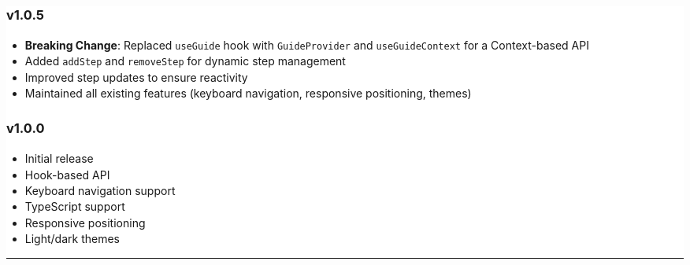 ### v1.0.5
- **Breaking Change**: Replaced `useGuide` hook with `GuideProvider` and `useGuideContext` for a Context-based API
- Added `addStep` and `removeStep` for dynamic step management
- Improved step updates to ensure reactivity
- Maintained all existing features (keyboard navigation, responsive positioning, themes)

### v1.0.0
- Initial release
- Hook-based API
- Keyboard navigation support
- TypeScript support
- Responsive positioning
- Light/dark themes

---